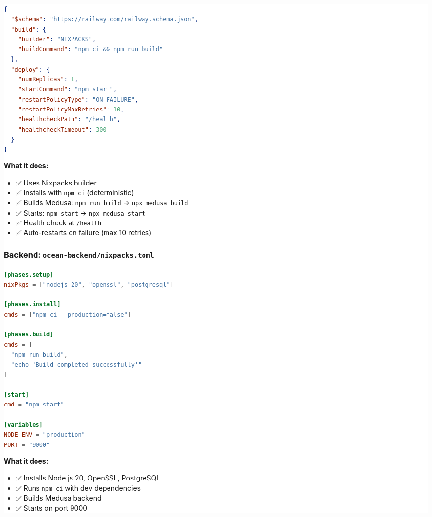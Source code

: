 ```json
{
  "$schema": "https://railway.com/railway.schema.json",
  "build": {
    "builder": "NIXPACKS",
    "buildCommand": "npm ci && npm run build"
  },
  "deploy": {
    "numReplicas": 1,
    "startCommand": "npm start",
    "restartPolicyType": "ON_FAILURE",
    "restartPolicyMaxRetries": 10,
    "healthcheckPath": "/health",
    "healthcheckTimeout": 300
  }
}
```

**What it does:**
- ✅ Uses Nixpacks builder
- ✅ Installs with `npm ci` (deterministic)
- ✅ Builds Medusa: `npm run build` → `npx medusa build`
- ✅ Starts: `npm start` → `npx medusa start`
- ✅ Health check at `/health`
- ✅ Auto-restarts on failure (max 10 retries)

### Backend: `ocean-backend/nixpacks.toml`

```toml
[phases.setup]
nixPkgs = ["nodejs_20", "openssl", "postgresql"]

[phases.install]
cmds = ["npm ci --production=false"]

[phases.build]
cmds = [
  "npm run build",
  "echo 'Build completed successfully'"
]

[start]
cmd = "npm start"

[variables]
NODE_ENV = "production"
PORT = "9000"
```

**What it does:**
- ✅ Installs Node.js 20, OpenSSL, PostgreSQL
- ✅ Runs `npm ci` with dev dependencies
- ✅ Builds Medusa backend
- ✅ Starts on port 9000
